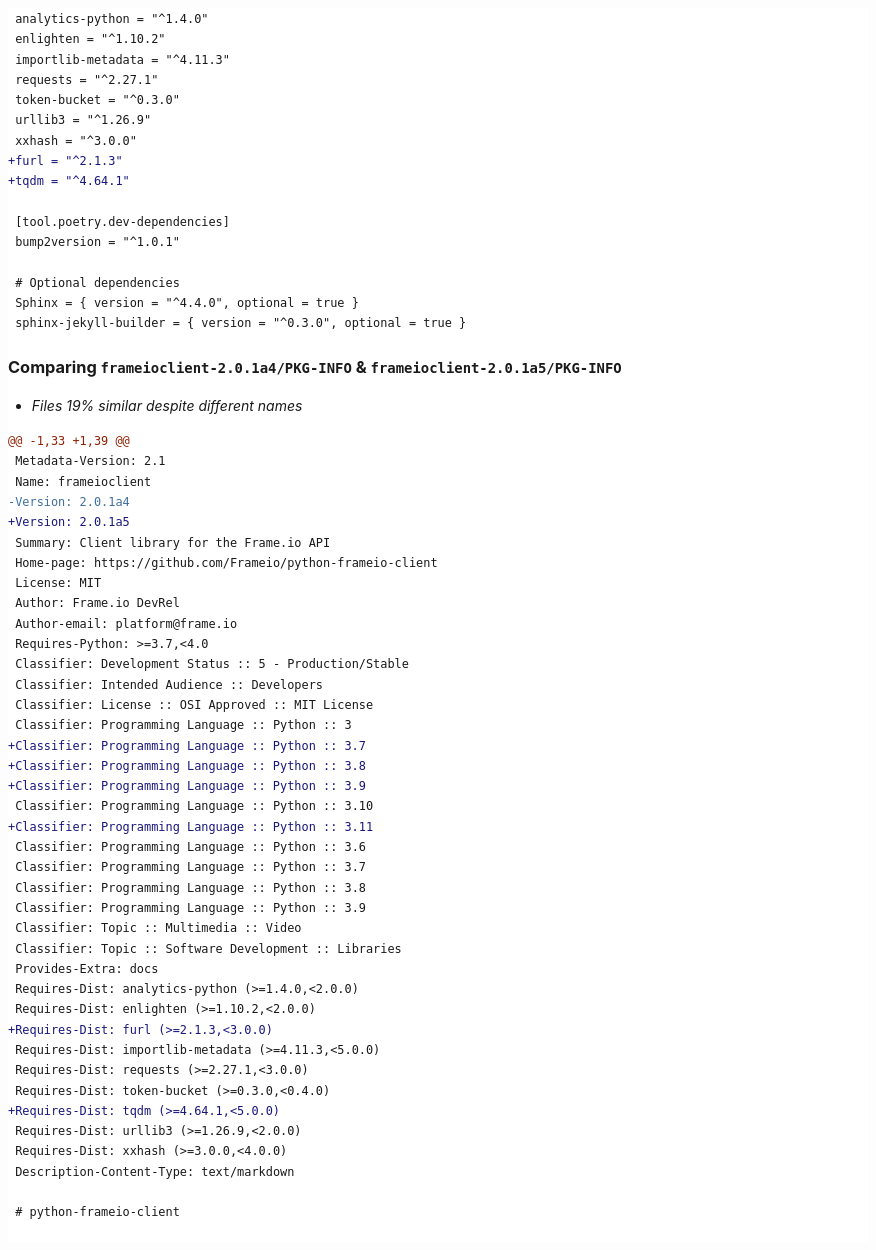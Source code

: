 ```diff
 analytics-python = "^1.4.0"
 enlighten = "^1.10.2"
 importlib-metadata = "^4.11.3"
 requests = "^2.27.1"
 token-bucket = "^0.3.0"
 urllib3 = "^1.26.9"
 xxhash = "^3.0.0"
+furl = "^2.1.3"
+tqdm = "^4.64.1"
 
 [tool.poetry.dev-dependencies]
 bump2version = "^1.0.1"
 
 # Optional dependencies
 Sphinx = { version = "^4.4.0", optional = true }
 sphinx-jekyll-builder = { version = "^0.3.0", optional = true }
```

### Comparing `frameioclient-2.0.1a4/PKG-INFO` & `frameioclient-2.0.1a5/PKG-INFO`

 * *Files 19% similar despite different names*

```diff
@@ -1,33 +1,39 @@
 Metadata-Version: 2.1
 Name: frameioclient
-Version: 2.0.1a4
+Version: 2.0.1a5
 Summary: Client library for the Frame.io API
 Home-page: https://github.com/Frameio/python-frameio-client
 License: MIT
 Author: Frame.io DevRel
 Author-email: platform@frame.io
 Requires-Python: >=3.7,<4.0
 Classifier: Development Status :: 5 - Production/Stable
 Classifier: Intended Audience :: Developers
 Classifier: License :: OSI Approved :: MIT License
 Classifier: Programming Language :: Python :: 3
+Classifier: Programming Language :: Python :: 3.7
+Classifier: Programming Language :: Python :: 3.8
+Classifier: Programming Language :: Python :: 3.9
 Classifier: Programming Language :: Python :: 3.10
+Classifier: Programming Language :: Python :: 3.11
 Classifier: Programming Language :: Python :: 3.6
 Classifier: Programming Language :: Python :: 3.7
 Classifier: Programming Language :: Python :: 3.8
 Classifier: Programming Language :: Python :: 3.9
 Classifier: Topic :: Multimedia :: Video
 Classifier: Topic :: Software Development :: Libraries
 Provides-Extra: docs
 Requires-Dist: analytics-python (>=1.4.0,<2.0.0)
 Requires-Dist: enlighten (>=1.10.2,<2.0.0)
+Requires-Dist: furl (>=2.1.3,<3.0.0)
 Requires-Dist: importlib-metadata (>=4.11.3,<5.0.0)
 Requires-Dist: requests (>=2.27.1,<3.0.0)
 Requires-Dist: token-bucket (>=0.3.0,<0.4.0)
+Requires-Dist: tqdm (>=4.64.1,<5.0.0)
 Requires-Dist: urllib3 (>=1.26.9,<2.0.0)
 Requires-Dist: xxhash (>=3.0.0,<4.0.0)
 Description-Content-Type: text/markdown
 
 # python-frameio-client
 
```